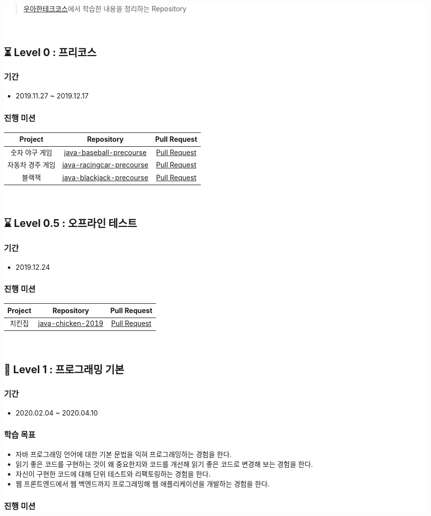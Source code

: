 

>  [우아한테크코스](https://woowacourse.github.io/)에서 학습한 내용을 정리하는 Repository

<br/>

## ⏳ Level 0 : 프리코스

### 기간

- 2019.11.27 ~ 2019.12.17

### 진행 미션

|     Project      |                          Repository                          |                         Pull Request                         |
| :--------------: | :----------------------------------------------------------: | :----------------------------------------------------------: |
|  숫자 야구 게임  | [java-baseball-precourse](https://github.com/khb1109/java-baseball-precourse) | [Pull Request](https://github.com/woowacourse/java-baseball-precourse/pull/139) |
| 자동차 경주 게임 | [java-racingcar-precourse](https://github.com/khb1109/java-racingcar-precourse) | [Pull Request](https://github.com/woowacourse/java-racingcar-precourse/pull/134) |
|      블랙잭      | [java-blackjack-precourse](https://github.com/khb1109/java-blackjack-precourse) | [Pull Request](https://github.com/woowacourse/java-blackjack-precourse/pull/30) |

<br/>

## ⌛️ Level 0.5 : 오프라인 테스트

### 기간

- 2019.12.24

### 진행 미션

| Project |                          Repository                          |                         Pull Request                         |
| :-----: | :----------------------------------------------------------: | :----------------------------------------------------------: |
| 치킨집  | [java-chicken-2019](https://github.com/khb1109/java-chicken-2019) | [Pull Request](https://github.com/woowacourse/java-chicken-2019/pull/27) |

<br/>

## 🥚 Level 1 : 프로그래밍 기본

### 기간

- 2020.02.04 ~ 2020.04.10

### 학습 목표

- 자바 프로그래밍 언어에 대한 기본 문법을 익혀 프로그래밍하는 경험을 한다.
- 읽기 좋은 코드를 구현하는 것이 왜 중요한지와 코드를 개선해 읽기 좋은 코드로 변경해 보는 경험을 한다.
- 자신이 구현한 코드에 대해 단위 테스트와 리팩토링하는 경험을 한다.
- 웹 프론트엔드에서 웹 백엔드까지 프로그래밍해 웹 애플리케이션을 개발하는 경험을 한다.

### 진행 미션
